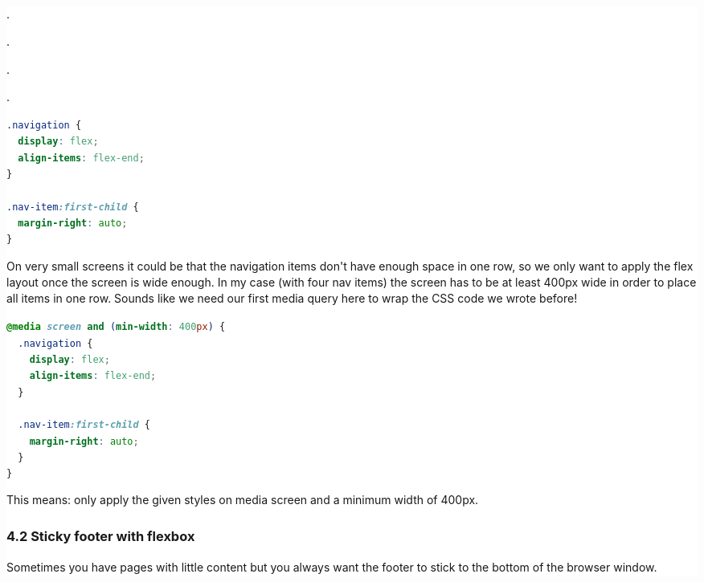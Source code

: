.

.

.

.

```css
.navigation {
  display: flex;
  align-items: flex-end;
}

.nav-item:first-child {
  margin-right: auto;
}
```

On very small screens it could be that the navigation items don't have enough space in one row, so we only want to apply the flex layout once the screen is wide enough. In my case (with four nav items) the screen has to be at least 400px wide in order to place all items in one row. Sounds like we need our first media query here to wrap the CSS code we wrote before!

```css
@media screen and (min-width: 400px) {
  .navigation {
    display: flex;
    align-items: flex-end;
  }

  .nav-item:first-child {
    margin-right: auto;
  }
}
```

This means: only apply the given styles on media screen and a minimum width of 400px.

### 4.2 Sticky footer with flexbox

Sometimes you have pages with little content but you always want the footer to stick to the bottom of the browser window.
